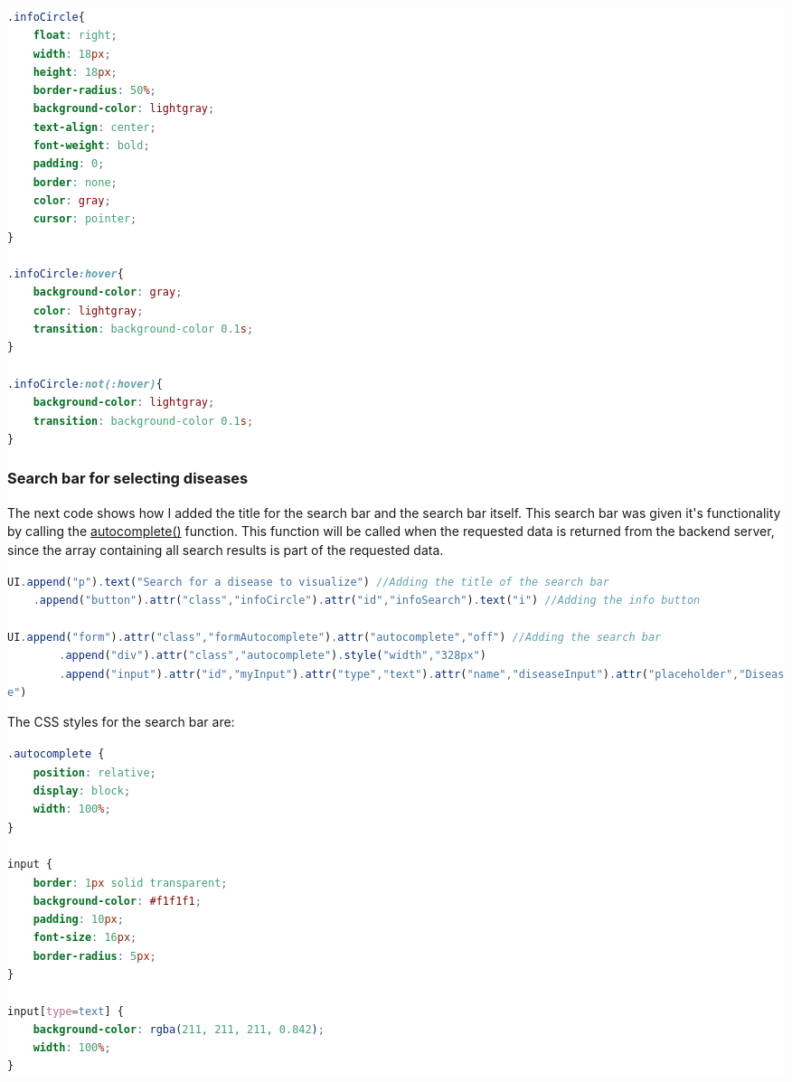 ```css
.infoCircle{ 
    float: right;
    width: 18px;
    height: 18px;
    border-radius: 50%;
    background-color: lightgray;
    text-align: center;
    font-weight: bold;
    padding: 0;
    border: none;
    color: gray;
    cursor: pointer;
}

.infoCircle:hover{
    background-color: gray;
    color: lightgray;
    transition: background-color 0.1s;
}

.infoCircle:not(:hover){
    background-color: lightgray;
    transition: background-color 0.1s;
}
```

### Search bar for selecting diseases
The next code shows how I added the title for the search bar and the search bar itself. This search bar was given it's functionality by calling the [autocomplete()](#autocomplete) function. This function will be called when the requested data is returned from the backend server, since the array containing all search results is part of the requested data.

```javascript
UI.append("p").text("Search for a disease to visualize") //Adding the title of the search bar
    .append("button").attr("class","infoCircle").attr("id","infoSearch").text("i") //Adding the info button

UI.append("form").attr("class","formAutocomplete").attr("autocomplete","off") //Adding the search bar
        .append("div").attr("class","autocomplete").style("width","328px")
        .append("input").attr("id","myInput").attr("type","text").attr("name","diseaseInput").attr("placeholder","Disease")
```

The CSS styles for the search bar are:

```css
.autocomplete {
    position: relative;
    display: block;
    width: 100%;
}

input {
    border: 1px solid transparent;
    background-color: #f1f1f1;
    padding: 10px;
    font-size: 16px;
    border-radius: 5px;
}

input[type=text] {
    background-color: rgba(211, 211, 211, 0.842);
    width: 100%;
}
```